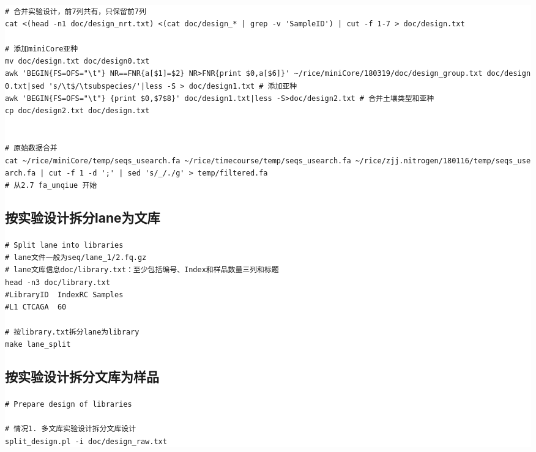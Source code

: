 	# 合并实验设计，前7列共有，只保留前7列
	cat <(head -n1 doc/design_nrt.txt) <(cat doc/design_* | grep -v 'SampleID') | cut -f 1-7 > doc/design.txt

	# 添加miniCore亚种
	mv doc/design.txt doc/design0.txt
	awk 'BEGIN{FS=OFS="\t"} NR==FNR{a[$1]=$2} NR>FNR{print $0,a[$6]}' ~/rice/miniCore/180319/doc/design_group.txt doc/design0.txt|sed 's/\t$/\tsubspecies/'|less -S > doc/design1.txt # 添加亚种
	awk 'BEGIN{FS=OFS="\t"} {print $0,$7$8}' doc/design1.txt|less -S>doc/design2.txt # 合并土壤类型和亚种
	cp doc/design2.txt doc/design.txt


	# 原始数据合并
	cat ~/rice/miniCore/temp/seqs_usearch.fa ~/rice/timecourse/temp/seqs_usearch.fa ~/rice/zjj.nitrogen/180116/temp/seqs_usearch.fa | cut -f 1 -d ';' | sed 's/_/./g' > temp/filtered.fa
	# 从2.7 fa_unqiue 开始
	
	
## 按实验设计拆分lane为文库

	# Split lane into libraries
	# lane文件一般为seq/lane_1/2.fq.gz
	# lane文库信息doc/library.txt：至少包括编号、Index和样品数量三列和标题
	head -n3 doc/library.txt
	#LibraryID	IndexRC	Samples
	#L1	CTCAGA	60
	
	# 按library.txt拆分lane为library
	make lane_split


## 按实验设计拆分文库为样品

	# Prepare design of libraries
	
	# 情况1. 多文库实验设计拆分文库设计
	split_design.pl -i doc/design_raw.txt
 